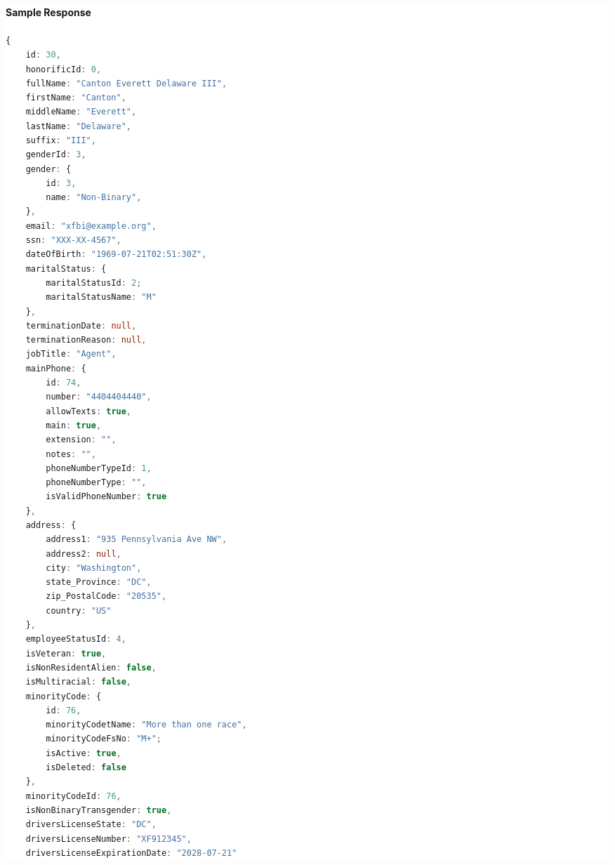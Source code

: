```typescript
```

#### Sample Response

```typescript
{
    id: 30,
    honorificId: 0,
    fullName: "Canton Everett Delaware III",
    firstName: "Canton",
    middleName: "Everett",
    lastName: "Delaware",
    suffix: "III",
    genderId: 3,
    gender: {
        id: 3,
        name: "Non-Binary",
    },
    email: "xfbi@example.org",
    ssn: "XXX-XX-4567",
    dateOfBirth: "1969-07-21T02:51:30Z",
    maritalStatus: {
        maritalStatusId: 2;
        maritalStatusName: "M"
    },
    terminationDate: null,
    terminationReason: null,
    jobTitle: "Agent",
    mainPhone: {
        id: 74,
        number: "4404404440",
        allowTexts: true,
        main: true,
        extension: "",
        notes: "",
        phoneNumberTypeId: 1,
        phoneNumberType: "",
        isValidPhoneNumber: true
    },
    address: {
        address1: "935 Pennsylvania Ave NW",
        address2: null,
        city: "Washington",
        state_Province: "DC",
        zip_PostalCode: "20535",
        country: "US"
    },
    employeeStatusId: 4,
    isVeteran: true,
    isNonResidentAlien: false,
    isMultiracial: false,
    minorityCode: {
        id: 76,
        minorityCodetName: "More than one race",
        minorityCodeFsNo: "M+";
        isActive: true,
        isDeleted: false
    },
    minorityCodeId: 76,
    isNonBinaryTransgender: true,
    driversLicenseState: "DC",
    driversLicenseNumber: "XF912345",
    driversLicenseExpirationDate: "2028-07-21"
```